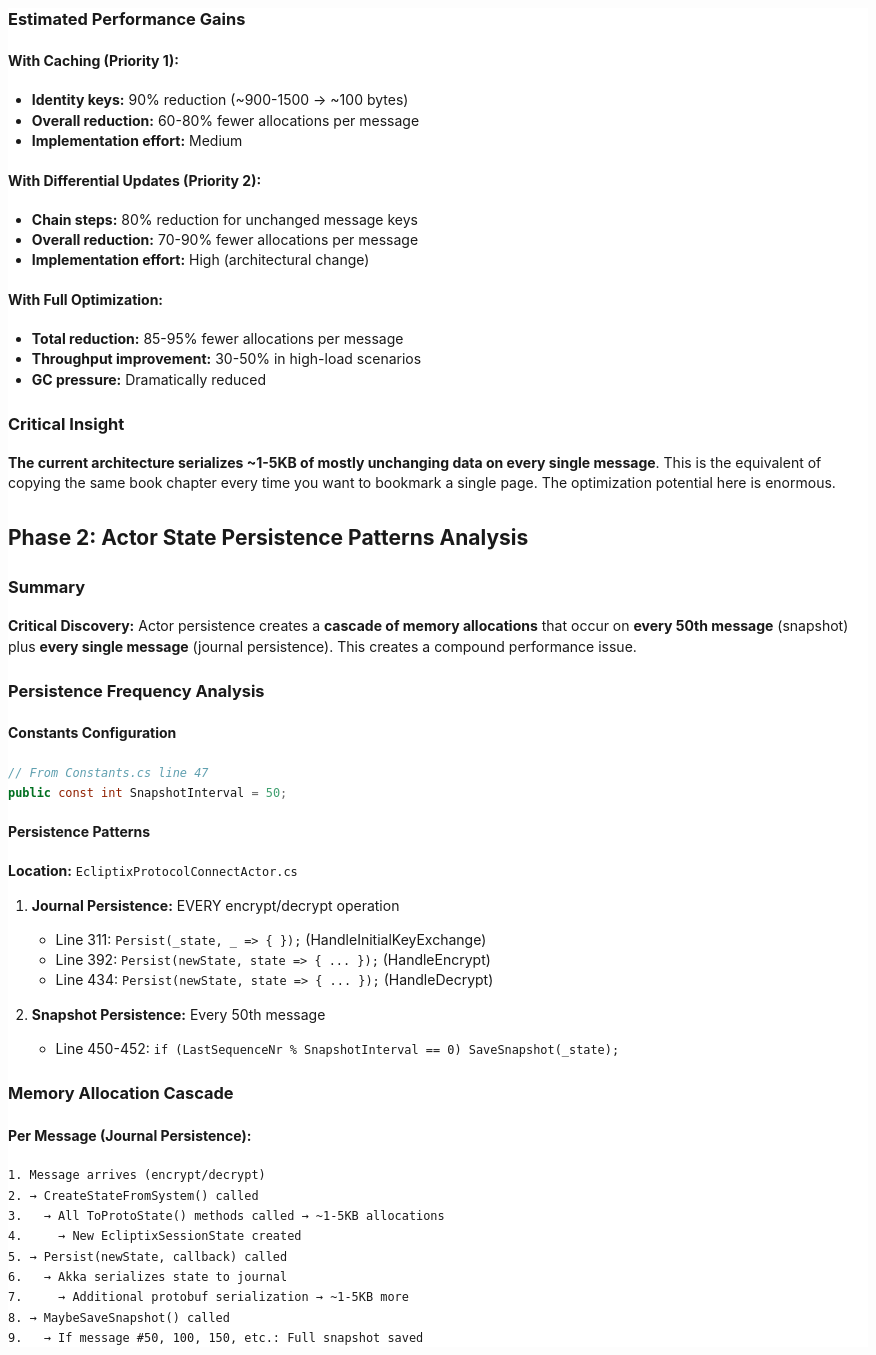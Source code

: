 ### Estimated Performance Gains

#### With Caching (Priority 1):
- **Identity keys:** 90% reduction (~900-1500 → ~100 bytes)
- **Overall reduction:** 60-80% fewer allocations per message
- **Implementation effort:** Medium

#### With Differential Updates (Priority 2): 
- **Chain steps:** 80% reduction for unchanged message keys
- **Overall reduction:** 70-90% fewer allocations per message  
- **Implementation effort:** High (architectural change)

#### With Full Optimization:
- **Total reduction:** 85-95% fewer allocations per message
- **Throughput improvement:** 30-50% in high-load scenarios
- **GC pressure:** Dramatically reduced

### Critical Insight
**The current architecture serializes ~1-5KB of mostly unchanging data on every single message**. This is the equivalent of copying the same book chapter every time you want to bookmark a single page. The optimization potential here is enormous.

## Phase 2: Actor State Persistence Patterns Analysis

### Summary
**Critical Discovery:** Actor persistence creates a **cascade of memory allocations** that occur on **every 50th message** (snapshot) plus **every single message** (journal persistence). This creates a compound performance issue.

### Persistence Frequency Analysis

#### Constants Configuration
```csharp
// From Constants.cs line 47
public const int SnapshotInterval = 50;
```

#### Persistence Patterns
**Location:** `EcliptixProtocolConnectActor.cs`

1. **Journal Persistence:** EVERY encrypt/decrypt operation
   - Line 311: `Persist(_state, _ => { });` (HandleInitialKeyExchange)
   - Line 392: `Persist(newState, state => { ... });` (HandleEncrypt)
   - Line 434: `Persist(newState, state => { ... });` (HandleDecrypt)

2. **Snapshot Persistence:** Every 50th message
   - Line 450-452: `if (LastSequenceNr % SnapshotInterval == 0) SaveSnapshot(_state);`

### Memory Allocation Cascade

#### Per Message (Journal Persistence):
```
1. Message arrives (encrypt/decrypt)
2. → CreateStateFromSystem() called
3.   → All ToProtoState() methods called → ~1-5KB allocations
4.     → New EcliptixSessionState created
5. → Persist(newState, callback) called
6.   → Akka serializes state to journal
7.     → Additional protobuf serialization → ~1-5KB more
8. → MaybeSaveSnapshot() called
9.   → If message #50, 100, 150, etc.: Full snapshot saved
```
